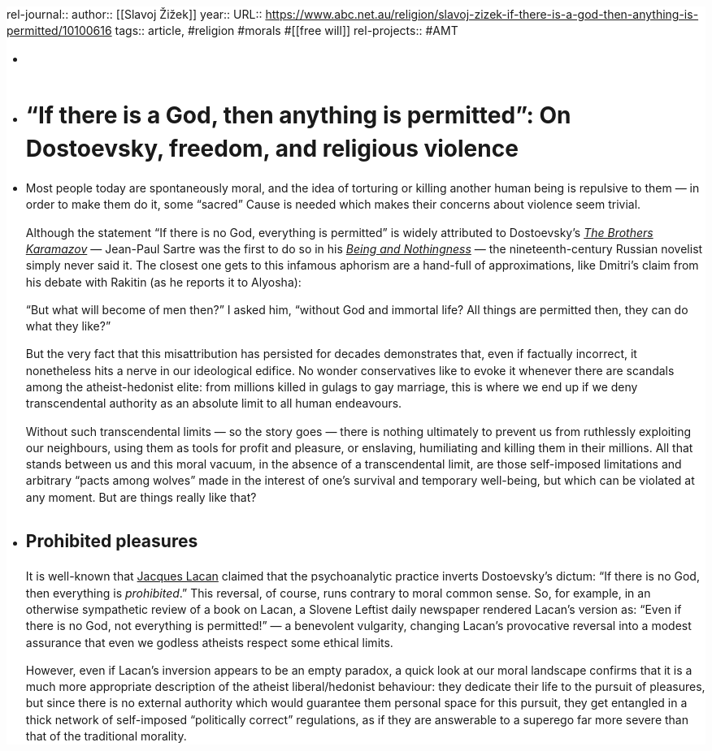 rel-journal::
author:: [[Slavoj Žižek]]
year::
URL:: https://www.abc.net.au/religion/slavoj-zizek-if-there-is-a-god-then-anything-is-permitted/10100616
tags:: article, #religion #morals #[[free will]]
rel-projects:: #AMT



-
- # “If there is a God, then anything is permitted”: On Dostoevsky, freedom, and religious violence
- Most people today are spontaneously moral, and the idea of torturing or killing another human being is repulsive to them — in order to make them do it, some “sacred” Cause is needed which makes their concerns about violence seem trivial.

  Although the statement “If there is no God, everything is permitted” is widely attributed to Dostoevsky’s *[The Brothers Karamazov](https://wwnorton.com/books/9781631498190)* — Jean-Paul Sartre was the first to do so in his *[Being and Nothingness](https://www.routledge.com/Being-and-Nothingness-An-Essay-in-Phenomenological-Ontology/Sartre/p/book/9780367461409)* — the nineteenth-century Russian novelist simply never said it. The closest one gets to this infamous aphorism are a hand-full of approximations, like Dmitri’s claim from his debate with Rakitin (as he reports it to Alyosha):

  >

  “But what will become of men then?” I asked him, “without God and immortal life? All things are permitted then, they can do what they like?”

  But the very fact that this misattribution has persisted for decades demonstrates that, even if factually incorrect, it nonetheless hits a nerve in our ideological edifice. No wonder conservatives like to evoke it whenever there are scandals among the atheist-hedonist elite: from millions killed in gulags to gay marriage, this is where we end up if we deny transcendental authority as an absolute limit to all human endeavours.

  Without such transcendental limits — so the story goes — there is nothing ultimately to prevent us from ruthlessly exploiting our neighbours, using them as tools for profit and pleasure, or enslaving, humiliating and killing them in their millions. All that stands between us and this moral vacuum, in the absence of a transcendental limit, are those self-imposed limitations and arbitrary “pacts among wolves” made in the interest of one’s survival and temporary well-being, but which can be violated at any moment. But are things really like that?
- ##  Prohibited pleasures

  It is well-known that [Jacques Lacan](https://wwnorton.com/books/9780393329254) claimed that the psychoanalytic practice inverts Dostoevsky’s dictum: “If there is no God, then everything is *prohibited*.” This reversal, of course, runs contrary to moral common sense. So, for example, in an otherwise sympathetic review of a book on Lacan, a Slovene Leftist daily newspaper rendered Lacan’s version as: “Even if there is no God, not everything is permitted!” — a benevolent vulgarity, changing Lacan’s provocative reversal into a modest assurance that even we godless atheists respect some ethical limits.

  However, even if Lacan’s inversion appears to be an empty paradox, a quick look at our moral landscape confirms that it is a much more appropriate description of the atheist liberal/hedonist behaviour: they dedicate their life to the pursuit of pleasures, but since there is no external authority which would guarantee them personal space for this pursuit, they get entangled in a thick network of self-imposed “politically correct” regulations, as if they are answerable to a superego far more severe than that of the traditional morality.

